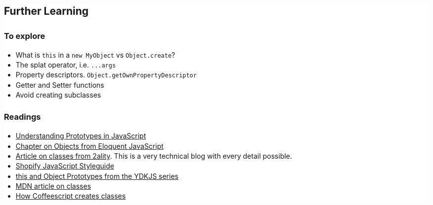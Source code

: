 ## Further Learning

### To explore

* What is `this` in a `new MyObject` vs `Object.create`?
* The splat operator, i.e. `...args`
* Property descriptors. `Object.getOwnPropertyDescriptor`
* Getter and Setter functions
* Avoid creating subclasses

### Readings

* [Understanding Prototypes in JavaScript](http://yehudakatz.com/2011/08/12/understanding-prototypes-in-javascript/)
* [Chapter on Objects from Eloquent JavaScript](http://eloquentjavascript.net/06_object.html)
* [Article on classes from 2ality](http://www.2ality.com/2015/02/es6-classes-final.html). This is a very technical blog with every detail possible.
* [Shopify JavaScript Styleguide](https://github.com/shopify/javascript)
* [this and Object Prototypes from the YDKJS series](https://github.com/getify/You-Dont-Know-JS/blob/master/this%20&%20object%20prototypes/README.md#you-dont-know-js-this--object-prototypes)
* [MDN article on classes](https://developer.mozilla.org/en/docs/Web/JavaScript/Reference/Classes)
* [How Coffeescript creates classes](js2.coffee)
